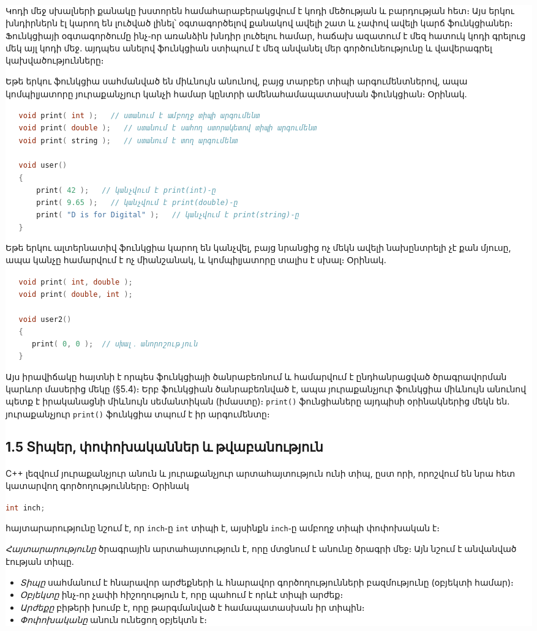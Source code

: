 Կոդի մեջ սխալների քանակը խստորեն համահարաբերակցվում է կոդի մեծության և բարդության հետ։ Այս երկու խնդիրներն էլ կարող են լուծված լինել՝ օգտագործելով քանակով ավելի շատ և չափով ավելի կարճ ֆունկցիաներ։ Ֆունկցիայի օգտագործումը ինչ֊որ առանձին խնդիր լուծելու համար, հաճախ ազատում է մեզ հատուկ կոդի գրելուց մեկ այլ կոդի մեջ․ այդպես անելով ֆունկցիան ստիպում է մեզ անվանել մեր գործունեությունը և վավերագրել կախվածությունները։

Եթե երկու ֆունկցիա սահմանված են միևնույն անունով, բայց տարբեր տիպի արգումենտներով, ապա կոմպիլյատորը յուրաքանչյուր կանչի համար կընտրի ամենահամապատասխան ֆունկցիան։ Օրինակ․

````c++
   void print( int );   // ստանում է ամբողջ տիպի արգումենտ 
   void print( double );   // ստանում է սահող ստորակետով տիպի արգումենտ
   void print( string );   // ստանում է տող արգումենտ

   void user()
   {
       print( 42 );   // կանչվում է print(int)֊ը
       print( 9.65 );   // կանչվում է print(double)֊ը
       print( "D is for Digital" );   // կանչվում է print(string)֊ը
   }
````

Եթե երկու ալտերնատիվ ֆունկցիա կարող են կանչվել, բայց նրանցից ոչ մեկն ավելի նախընտրելի չէ քան մյուսը, ապա կանչը համարվում է ոչ միանշանակ, և կոմպիլյատորը տալիս է սխալ։ Օրինակ․

````c++
   void print( int, double );
   void print( double, int );

   void user2()
   {
      print( 0, 0 );  // սխալ․ անորոշություն
   }
````

Այս իրավիճակը հայտնի է որպես ֆունկցիայի ծանրաբեռնում և համարվում է ընդհանրացված ծրագրավորման կարևոր մասերից մեկը (§5.4)։ Երբ ֆունկցիան ծանրաբեռնված է, ապա յուրաքանչյուր ֆունկցիա միևնույն անունով պետք է իրականացնի միևնույն սեմանտիկան (իմաստը)։ `print()` ֆունցիաները այդպիսի օրինակներից մեկն են․ յուրաքանչյուր `print()` ֆունկցիա տպում է իր արգումենտը։


## 1.5 Տիպեր, փոփոխականներ և թվաբանություն

C++ լեզվում յուրաքանչյուր անուն և յուրաքանչյուր արտահայտություն ունի տիպ, ըստ որի, որոշվում են նրա հետ կատարվող գործողությունները։ Օրինակ 

````c++
int inch;
````

հայտարարությունը նշում է, որ `inch`֊ը `int` տիպի է, այսինքն `inch`֊ը ամբողջ տիպի փոփոխական է։

_Հայտարարությունը_ ծրագրային արտահայտություն է, որը մտցնում է անունը ծրագրի մեջ։ Այն նշում է անվանված էության տիպը․

* _Տիպը_ սահմանում է հնարավոր արժեքների և հնարավոր գործողությունների բազմությունը (օբյեկտի համար)։ 
* _Օբյեկտը_ ինչ֊որ չափի հիշողություն է, որը պահում է որևէ տիպի արժեք։
* _Արժեքը_ բիթերի խումբ է, որը թարգմանված է համապատասխան իր տիպին։
* _Փոփոխականը_ անուն ունեցող օբյեկտն է։
